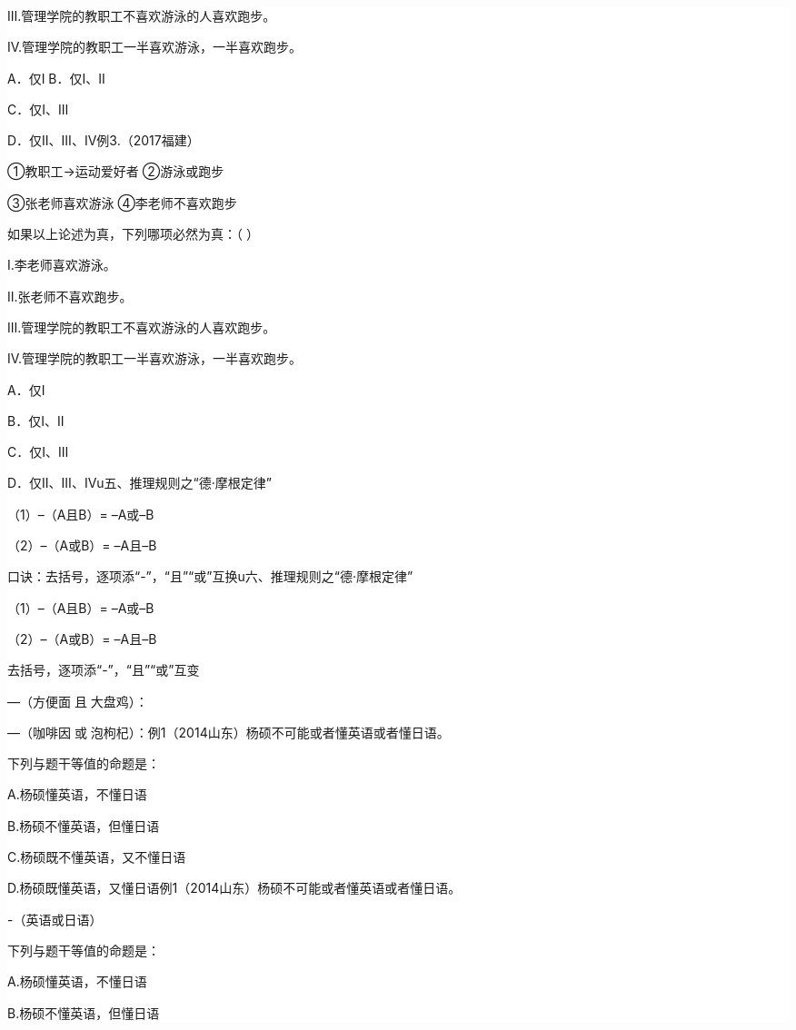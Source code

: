 Ⅲ.管理学院的教职工不喜欢游泳的人喜欢跑步。 

Ⅳ.管理学院的教职工一半喜欢游泳，一半喜欢跑步。 

A．仅Ⅰ B．仅Ⅰ、Ⅱ 

C．仅Ⅰ、Ⅲ 

D．仅Ⅱ、Ⅲ、Ⅳ例3.（2017福建） 

①教职工→运动爱好者 ②游泳或跑步 

③张老师喜欢游泳 ④李老师不喜欢跑步 

如果以上论述为真，下列哪项必然为真：（ ） 

Ⅰ.李老师喜欢游泳。 

Ⅱ.张老师不喜欢跑步。 

Ⅲ.管理学院的教职工不喜欢游泳的人喜欢跑步。 

Ⅳ.管理学院的教职工一半喜欢游泳，一半喜欢跑步。 

A．仅Ⅰ 

B．仅Ⅰ、Ⅱ 

C．仅Ⅰ、Ⅲ 

D．仅Ⅱ、Ⅲ、Ⅳu五、推理规则之“德·摩根定律” 

（1）–（A且B）= –A或–B 

（2）–（A或B）= –A且–B 

口诀：去括号，逐项添“-”，“且”“或”互换u六、推理规则之“德·摩根定律” 

（1）–（A且B）= –A或–B 

（2）–（A或B）= –A且–B 

去括号，逐项添“-”，“且”“或”互变 

—（方便面 且 大盘鸡）： 

—（咖啡因 或 泡枸杞）：例1（2014山东）杨硕不可能或者懂英语或者懂日语。 

下列与题干等值的命题是： 

A.杨硕懂英语，不懂日语 

B.杨硕不懂英语，但懂日语 

C.杨硕既不懂英语，又不懂日语 

D.杨硕既懂英语，又懂日语例1（2014山东）杨硕不可能或者懂英语或者懂日语。 

-（英语或日语） 

下列与题干等值的命题是： 

A.杨硕懂英语，不懂日语 

B.杨硕不懂英语，但懂日语 
